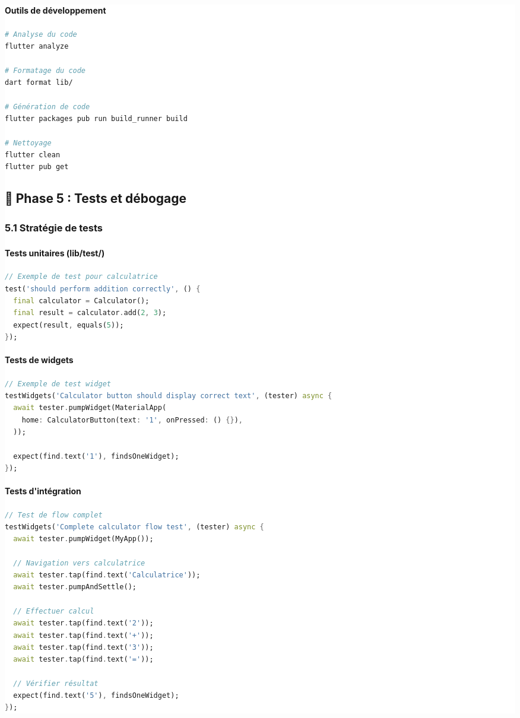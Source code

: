 #### Outils de développement
```bash
# Analyse du code
flutter analyze

# Formatage du code
dart format lib/

# Génération de code
flutter packages pub run build_runner build

# Nettoyage
flutter clean
flutter pub get
```

## 📱 Phase 5 : Tests et débogage

### 5.1 Stratégie de tests

#### Tests unitaires (lib/test/)
```dart
// Exemple de test pour calculatrice
test('should perform addition correctly', () {
  final calculator = Calculator();
  final result = calculator.add(2, 3);
  expect(result, equals(5));
});
```

#### Tests de widgets
```dart
// Exemple de test widget
testWidgets('Calculator button should display correct text', (tester) async {
  await tester.pumpWidget(MaterialApp(
    home: CalculatorButton(text: '1', onPressed: () {}),
  ));
  
  expect(find.text('1'), findsOneWidget);
});
```

#### Tests d'intégration
```dart
// Test de flow complet
testWidgets('Complete calculator flow test', (tester) async {
  await tester.pumpWidget(MyApp());
  
  // Navigation vers calculatrice
  await tester.tap(find.text('Calculatrice'));
  await tester.pumpAndSettle();
  
  // Effectuer calcul
  await tester.tap(find.text('2'));
  await tester.tap(find.text('+'));
  await tester.tap(find.text('3'));
  await tester.tap(find.text('='));
  
  // Vérifier résultat
  expect(find.text('5'), findsOneWidget);
});
```
